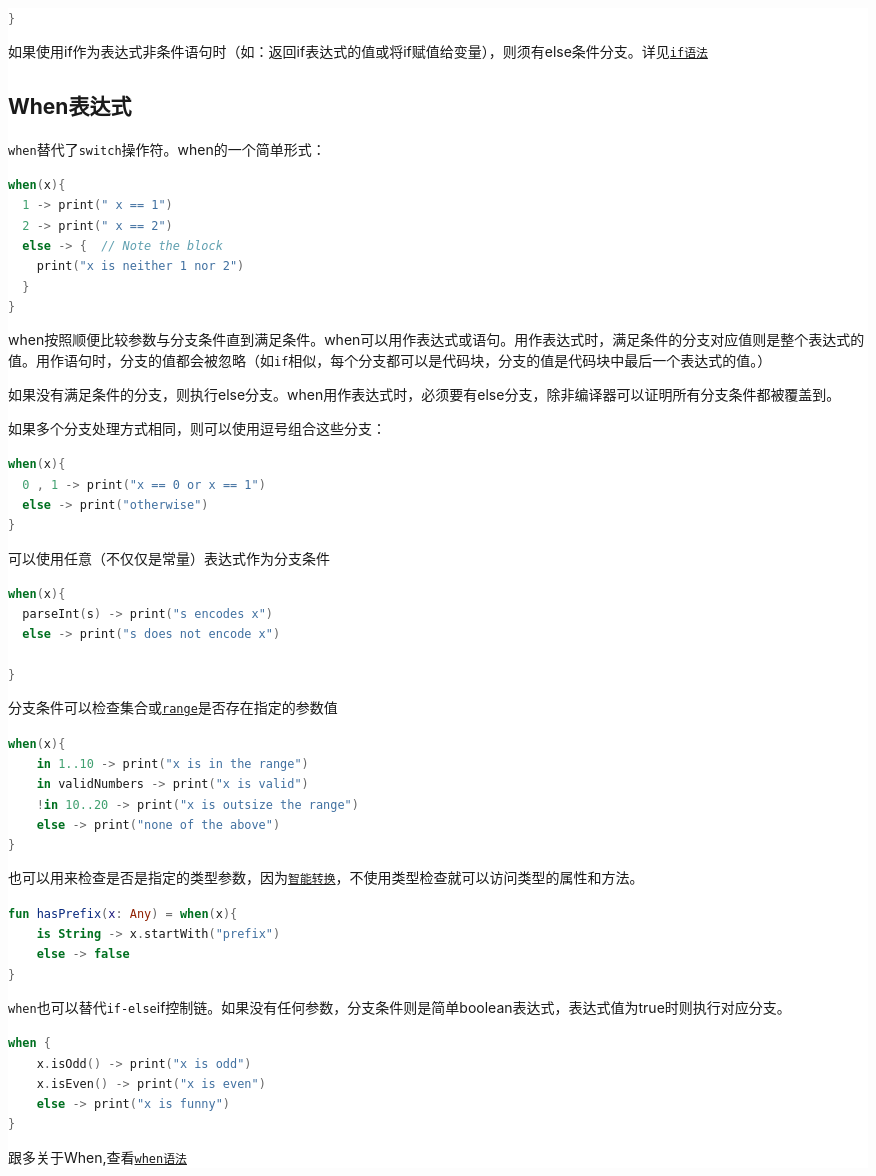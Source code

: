 ```kotlin
}

```
如果使用if作为表达式非条件语句时（如：返回if表达式的值或将if赋值给变量），则须有else条件分支。详见[`if语法`](https://kotlinlang.org/docs/reference/grammar.html#if)

## When表达式
`when`替代了`switch`操作符。when的一个简单形式：
```kotlin
when(x){
  1 -> print(" x == 1")
  2 -> print(" x == 2")
  else -> {  // Note the block
    print("x is neither 1 nor 2")
  }
}
```
when按照顺便比较参数与分支条件直到满足条件。when可以用作表达式或语句。用作表达式时，满足条件的分支对应值则是整个表达式的值。用作语句时，分支的值都会被忽略（如`if`相似，每个分支都可以是代码块，分支的值是代码块中最后一个表达式的值。）

如果没有满足条件的分支，则执行else分支。when用作表达式时，必须要有else分支，除非编译器可以证明所有分支条件都被覆盖到。

如果多个分支处理方式相同，则可以使用逗号组合这些分支：
```kotlin
when(x){
  0 , 1 -> print("x == 0 or x == 1")
  else -> print("otherwise")
}
```
可以使用任意（不仅仅是常量）表达式作为分支条件
```kotlin
when(x){
  parseInt(s) -> print("s encodes x")
  else -> print("s does not encode x")
 
}
```
分支条件可以检查集合或[`range`](https://kotlinlang.org/docs/reference/ranges.html)是否存在指定的参数值
```kotlin
when(x){
    in 1..10 -> print("x is in the range")
    in validNumbers -> print("x is valid")
    !in 10..20 -> print("x is outsize the range")
    else -> print("none of the above")
}
```
也可以用来检查是否是指定的类型参数，因为[`智能转换`](https://kotlinlang.org/docs/reference/typecasts.html#smart-casts)，不使用类型检查就可以访问类型的属性和方法。
```kotlin 
fun hasPrefix(x: Any) = when(x){
    is String -> x.startWith("prefix")
    else -> false
}
```
`when`也可以替代`if-else`if控制链。如果没有任何参数，分支条件则是简单boolean表达式，表达式值为true时则执行对应分支。
```kotlin
when {
    x.isOdd() -> print("x is odd")
    x.isEven() -> print("x is even")
    else -> print("x is funny")
}
```
跟多关于When,查看[`when语法`](https://kotlinlang.org/docs/reference/grammar.html#when)
